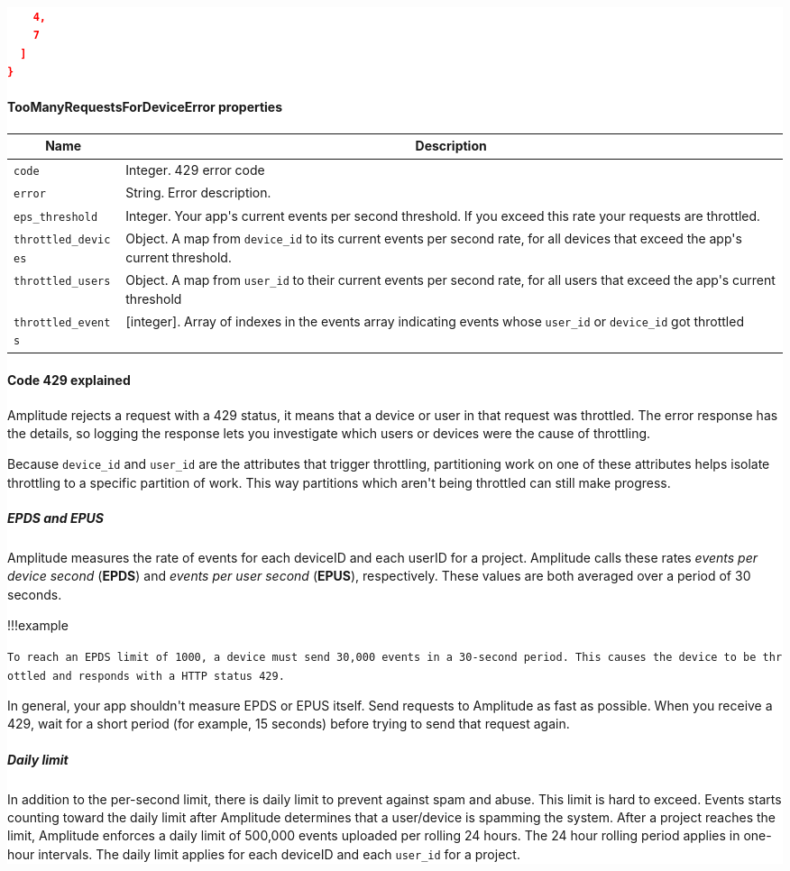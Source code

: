 ```json
    4,
    7
  ]
}

```

#### TooManyRequestsForDeviceError properties

| <div class="big-column">Name</div> |  Description |
| --- |-- |
| `code` | Integer. 429 error code |
| `error` | String. Error description. |
| `eps_threshold` | Integer. Your app's current events per second threshold. If you exceed this rate your requests are throttled. |
| `throttled_devices` | Object. A map from `device_id` to its current events per second rate, for all devices that exceed the app's current threshold. |
| `throttled_users` | Object. A map from `user_id` to their current events per second rate, for all users that exceed the app's current threshold |
| `throttled_events` | [integer]. Array of indexes in the events array indicating events whose `user_id` or `device_id` got throttled |

#### Code 429 explained

Amplitude rejects a request with a 429 status, it means that a device or user in that request was throttled. The error response has the details, so logging the response lets you investigate which users or devices were the cause of throttling.

Because `device_id` and `user_id` are the attributes that trigger throttling, partitioning work on one of these attributes helps isolate throttling to a specific partition of work. This way partitions which aren't being throttled can still make progress.

##### EPDS and EPUS

Amplitude measures the rate of events for each deviceID and each userID for a project. Amplitude calls these rates *events per device second* (**EPDS**) and *events per user second* (**EPUS**), respectively. These values are both averaged over a period of 30 seconds.

!!!example

    To reach an EPDS limit of 1000, a device must send 30,000 events in a 30-second period. This causes the device to be throttled and responds with a HTTP status 429.

In general, your app shouldn't measure EPDS or EPUS itself. Send requests to Amplitude as fast as possible. When you receive a 429, wait for a short period (for example, 15 seconds) before trying to send that request again.

##### Daily limit

In addition to the per-second limit, there is daily limit to prevent against spam and abuse. This limit is hard to exceed. Events starts counting toward the daily limit after Amplitude determines that a user/device is spamming the system. After a project reaches the limit, Amplitude enforces a daily limit of 500,000 events uploaded per rolling 24 hours. The 24 hour rolling period applies in one-hour intervals. The daily limit applies for each deviceID and each `user_id` for a project.
